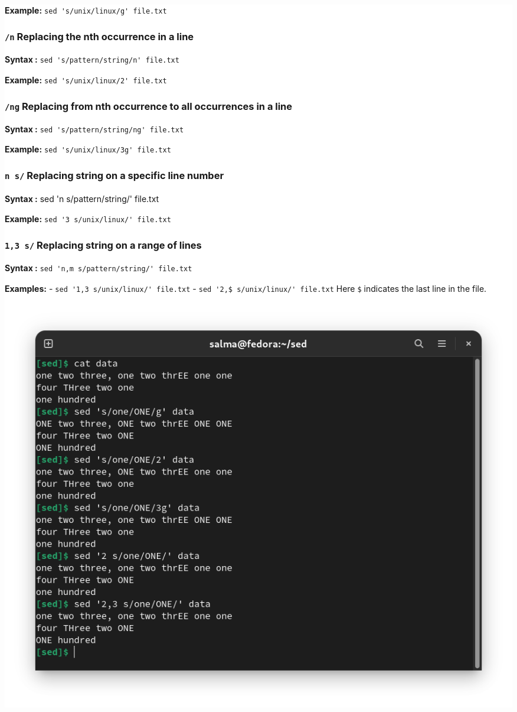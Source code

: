 **Example:** `sed 's/unix/linux/g' file.txt`

### `/n` Replacing the nth occurrence in a line

**Syntax :** `sed 's/pattern/string/n' file.txt`

**Example:** `sed 's/unix/linux/2' file.txt`
 
### `/ng` Replacing from nth occurrence to all occurrences in a line

**Syntax :** `sed 's/pattern/string/ng' file.txt`

**Example:** `sed 's/unix/linux/3g' file.txt`

### `n s/` Replacing string on a specific line number 

**Syntax :** sed 'n s/pattern/string/' file.txt

**Example:** `sed '3 s/unix/linux/' file.txt`

### `1,3 s/` Replacing string on a range of lines 

**Syntax :** `sed 'n,m s/pattern/string/' file.txt`

**Examples:** 
    - `sed '1,3 s/unix/linux/' file.txt`
    - `sed '2,$ s/unix/linux/' file.txt` Here `$` indicates the last line in the file.

![Examples](imgs/Replacing-strings-eg1.png)
